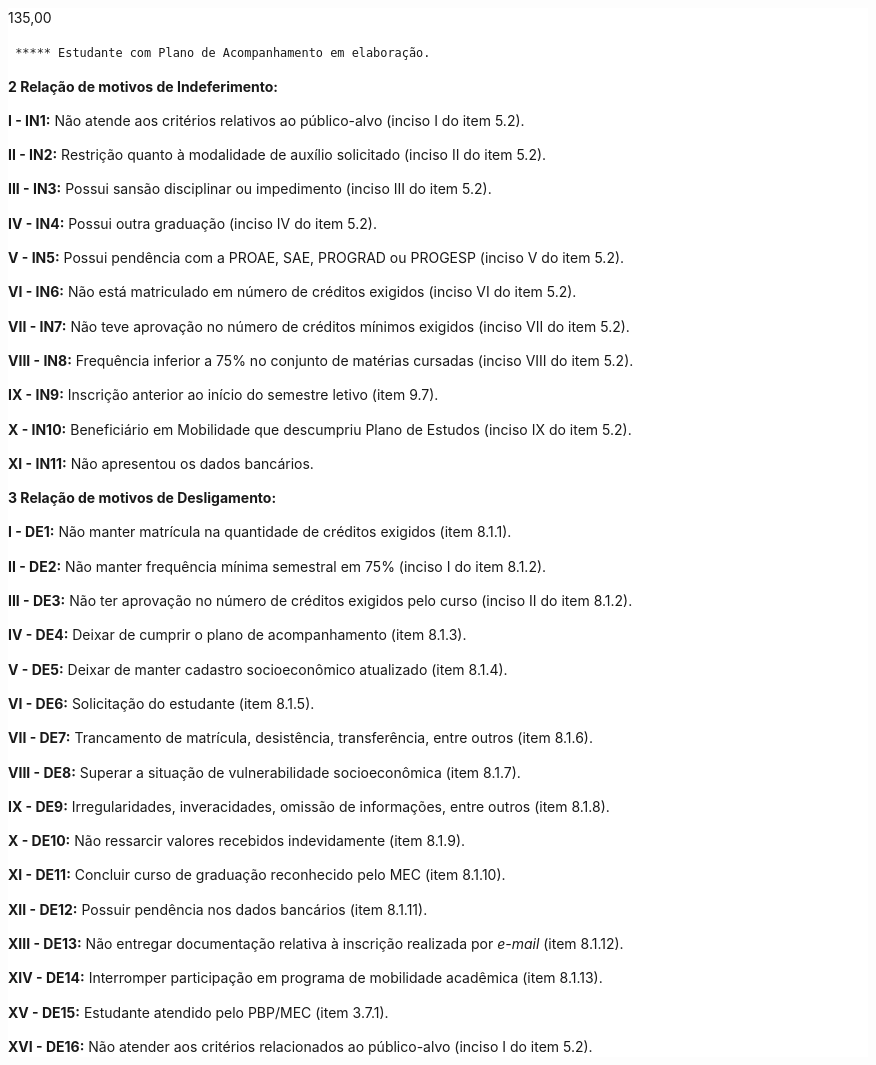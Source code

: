    135,00

     ***** Estudante com Plano de Acompanhamento em elaboração.

  **2 Relação de motivos de Indeferimento:**

 **I - IN1:** Não atende aos critérios relativos ao público-alvo (inciso I do item 5.2).

 **II - IN2:** Restrição quanto à modalidade de auxílio solicitado (inciso II do item 5.2).

 **III - IN3:** Possui sansão disciplinar ou impedimento (inciso III do item 5.2).

 **IV - IN4:** Possui outra graduação (inciso IV do item 5.2).

 **V - IN5:** Possui pendência com a PROAE, SAE, PROGRAD ou PROGESP (inciso V do item 5.2).

 **VI - IN6:** Não está matriculado em número de créditos exigidos (inciso VI do item 5.2).

 **VII - IN7:** Não teve aprovação no número de créditos mínimos exigidos (inciso VII do item 5.2).

 **VIII - IN8:** Frequência inferior a 75% no conjunto de matérias cursadas (inciso VIII do item 5.2).

 **IX - IN9:** Inscrição anterior ao início do semestre letivo (item 9.7).

 **X - IN10:** Beneficiário em Mobilidade que descumpriu Plano de Estudos (inciso IX do item 5.2).

 **XI - IN11:** Não apresentou os dados bancários.

  **3 Relação de motivos de Desligamento:**

 **I - DE1:** Não manter matrícula na quantidade de créditos exigidos (item 8.1.1).

 **II - DE2:** Não manter frequência mínima semestral em 75% (inciso I do item 8.1.2).

 **III - DE3:** Não ter aprovação no número de créditos exigidos pelo curso (inciso II do item 8.1.2).

 **IV - DE4:** Deixar de cumprir o plano de acompanhamento (item 8.1.3).

 **V - DE5:** Deixar de manter cadastro socioeconômico atualizado (item 8.1.4).

 **VI - DE6:** Solicitação do estudante (item 8.1.5).

 **VII - DE7:** Trancamento de matrícula, desistência, transferência, entre outros (item 8.1.6).

 **VIII - DE8:** Superar a situação de vulnerabilidade socioeconômica (item 8.1.7).

 **IX - DE9:** Irregularidades, inveracidades, omissão de informações, entre outros (item 8.1.8).

 **X - DE10:** Não ressarcir valores recebidos indevidamente (item 8.1.9).

 **XI - DE11:** Concluir curso de graduação reconhecido pelo MEC (item 8.1.10).

 **XII - DE12:** Possuir pendência nos dados bancários (item 8.1.11).

 **XIII - DE13:** Não entregar documentação relativa à inscrição realizada por *e-mail* (item 8.1.12).

 **XIV - DE14:** Interromper participação em programa de mobilidade acadêmica (item 8.1.13).

 **XV - DE15:** Estudante atendido pelo PBP/MEC (item 3.7.1).

 **XVI - DE16:** Não atender aos critérios relacionados ao público-alvo (inciso I do item 5.2).
